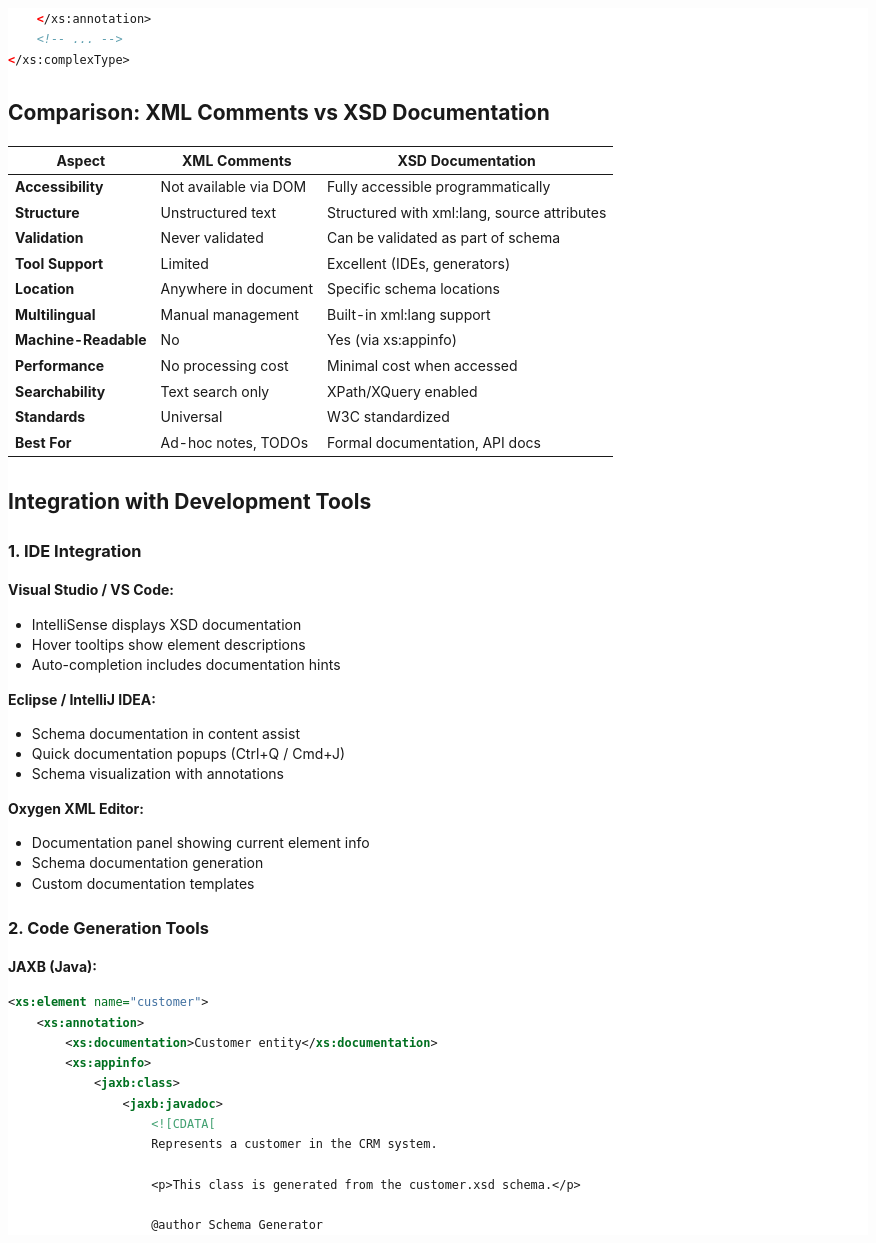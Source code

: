 ```xml
    </xs:annotation>
    <!-- ... -->
</xs:complexType>
```

## Comparison: XML Comments vs XSD Documentation

| Aspect | XML Comments | XSD Documentation |
|--------|-------------|-------------------|
| **Accessibility** | Not available via DOM | Fully accessible programmatically |
| **Structure** | Unstructured text | Structured with xml:lang, source attributes |
| **Validation** | Never validated | Can be validated as part of schema |
| **Tool Support** | Limited | Excellent (IDEs, generators) |
| **Location** | Anywhere in document | Specific schema locations |
| **Multilingual** | Manual management | Built-in xml:lang support |
| **Machine-Readable** | No | Yes (via xs:appinfo) |
| **Performance** | No processing cost | Minimal cost when accessed |
| **Searchability** | Text search only | XPath/XQuery enabled |
| **Standards** | Universal | W3C standardized |
| **Best For** | Ad-hoc notes, TODOs | Formal documentation, API docs |

## Integration with Development Tools

### 1. IDE Integration

**Visual Studio / VS Code:**
- IntelliSense displays XSD documentation
- Hover tooltips show element descriptions
- Auto-completion includes documentation hints

**Eclipse / IntelliJ IDEA:**
- Schema documentation in content assist
- Quick documentation popups (Ctrl+Q / Cmd+J)
- Schema visualization with annotations

**Oxygen XML Editor:**
- Documentation panel showing current element info
- Schema documentation generation
- Custom documentation templates

### 2. Code Generation Tools

**JAXB (Java):**
```xml
<xs:element name="customer">
    <xs:annotation>
        <xs:documentation>Customer entity</xs:documentation>
        <xs:appinfo>
            <jaxb:class>
                <jaxb:javadoc>
                    <![CDATA[
                    Represents a customer in the CRM system.
                    
                    <p>This class is generated from the customer.xsd schema.</p>
                    
                    @author Schema Generator
```